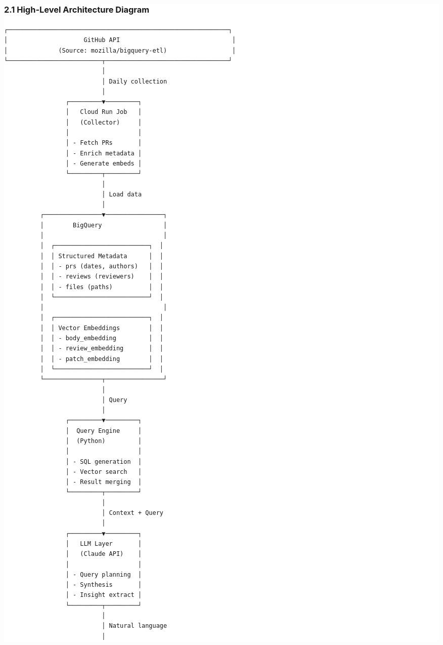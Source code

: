 ### 2.1 High-Level Architecture Diagram

```
┌─────────────────────────────────────────────────────────────┐
│                     GitHub API                               │
│              (Source: mozilla/bigquery-etl)                  │
└──────────────────────────┬──────────────────────────────────┘
                           │
                           │ Daily collection
                           │
                 ┌─────────▼─────────┐
                 │   Cloud Run Job   │
                 │   (Collector)     │
                 │                   │
                 │ - Fetch PRs       │
                 │ - Enrich metadata │
                 │ - Generate embeds │
                 └─────────┬─────────┘
                           │
                           │ Load data
                           │
          ┌────────────────▼────────────────┐
          │        BigQuery                 │
          │                                 │
          │  ┌──────────────────────────┐  │
          │  │ Structured Metadata      │  │
          │  │ - prs (dates, authors)   │  │
          │  │ - reviews (reviewers)    │  │
          │  │ - files (paths)          │  │
          │  └──────────────────────────┘  │
          │                                 │
          │  ┌──────────────────────────┐  │
          │  │ Vector Embeddings        │  │
          │  │ - body_embedding         │  │
          │  │ - review_embedding       │  │
          │  │ - patch_embedding        │  │
          │  └──────────────────────────┘  │
          └────────────────┬────────────────┘
                           │
                           │ Query
                           │
                 ┌─────────▼─────────┐
                 │  Query Engine     │
                 │  (Python)         │
                 │                   │
                 │ - SQL generation  │
                 │ - Vector search   │
                 │ - Result merging  │
                 └─────────┬─────────┘
                           │
                           │ Context + Query
                           │
                 ┌─────────▼─────────┐
                 │   LLM Layer       │
                 │   (Claude API)    │
                 │                   │
                 │ - Query planning  │
                 │ - Synthesis       │
                 │ - Insight extract │
                 └─────────┬─────────┘
                           │
                           │ Natural language
                           │
```